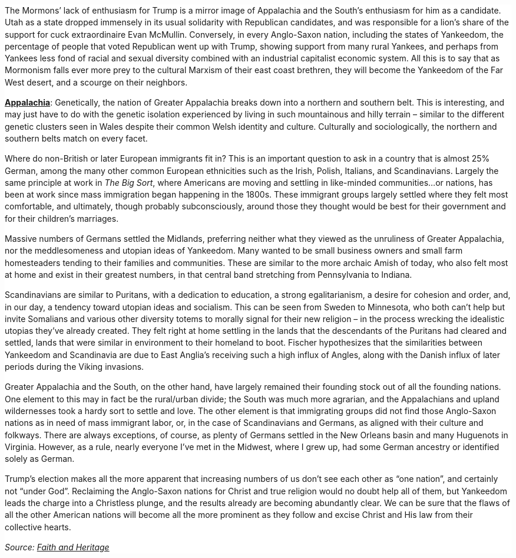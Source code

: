 <p>The Mormons’ lack of enthusiasm for Trump is a mirror image of Appalachia and the South’s enthusiasm for him as a candidate. Utah as a state dropped immensely in its usual solidarity with Republican candidates, and was responsible for a lion’s share of the support for cuck extraordinaire Evan McMullin. Conversely, in every Anglo-Saxon nation, including the states of Yankeedom, the percentage of people that voted Republican went up with Trump, showing support from many rural Yankees, and perhaps from Yankees less fond of racial and sexual diversity combined with an industrial capitalist economic system. All this is to say that as Mormonism falls ever more prey to the cultural Marxism of their east coast brethren, they will become the Yankeedom of the Far West desert, and a scourge on their neighbors.</p>
<p><span style="text-decoration: underline;"><strong>Appalachia</strong></span>: Genetically, the nation of Greater Appalachia breaks down into a northern and southern belt. This is interesting, and may just have to do with the genetic isolation experienced by living in such mountainous and hilly terrain – similar to the different genetic clusters seen in Wales despite their common Welsh identity and culture. Culturally and sociologically, the northern and southern belts match on every facet.</p>
<p>Where do non-British or later European immigrants fit in? This is an important question to ask in a country that is almost 25% German, among the many other common European ethnicities such as the Irish, Polish, Italians, and Scandinavians. Largely the same principle at work in <em>The Big Sort</em>, where Americans are moving and settling in like-minded communities…or nations, has been at work since mass immigration began happening in the 1800s. These immigrant groups largely settled where they felt most comfortable, and ultimately, though probably subconsciously, around those they thought would be best for their government and for their children’s marriages.</p>
<p>Massive numbers of Germans settled the Midlands, preferring neither what they viewed as the unruliness of Greater Appalachia, nor the meddlesomeness and utopian ideas of Yankeedom. Many wanted to be small business owners and small farm homesteaders tending to their families and communities. These are similar to the more archaic Amish of today, who also felt most at home and exist in their greatest numbers, in that central band stretching from Pennsylvania to Indiana.</p>
<p>Scandinavians are similar to Puritans, with a dedication to education, a strong egalitarianism, a desire for cohesion and order, and, in our day, a tendency toward utopian ideas and socialism. This can be seen from Sweden to Minnesota, who both can’t help but invite Somalians and various other diversity totems to morally signal for their new religion – in the process wrecking the idealistic utopias they’ve already created. They felt right at home settling in the lands that the descendants of the Puritans had cleared and settled, lands that were similar in environment to their homeland to boot. Fischer hypothesizes that the similarities between Yankeedom and Scandinavia are due to East Anglia’s receiving such a high influx of Angles, along with the Danish influx of later periods during the Viking invasions.</p>
<p>Greater Appalachia and the South, on the other hand, have largely remained their founding stock out of all the founding nations. One element to this may in fact be the rural/urban divide; the South was much more agrarian, and the Appalachians and upland wildernesses took a hardy sort to settle and love. The other element is that immigrating groups did not find those Anglo-Saxon nations as in need of mass immigrant labor, or, in the case of Scandinavians and Germans, as aligned with their culture and folkways. There are always exceptions, of course, as plenty of Germans settled in the New Orleans basin and many Huguenots in Virginia. However, as a rule, nearly everyone I’ve met in the Midwest, where I grew up, had some German ancestry or identified solely as German.</p>
<p>Trump’s election makes all the more apparent that increasing numbers of us don’t see each other as “one nation”, and certainly not “under God”. Reclaiming the Anglo-Saxon nations for Christ and true religion would no doubt help all of them, but Yankeedom leads the charge into a Christless plunge, and the results already are becoming abundantly clear. We can be sure that the flaws of all the other American nations will become all the more prominent as they follow and excise Christ and His law from their collective hearts.</p><div class="">
    <i>Source: <a href="http://faithandheritage.com">Faith and Heritage</a></i>
</div>
